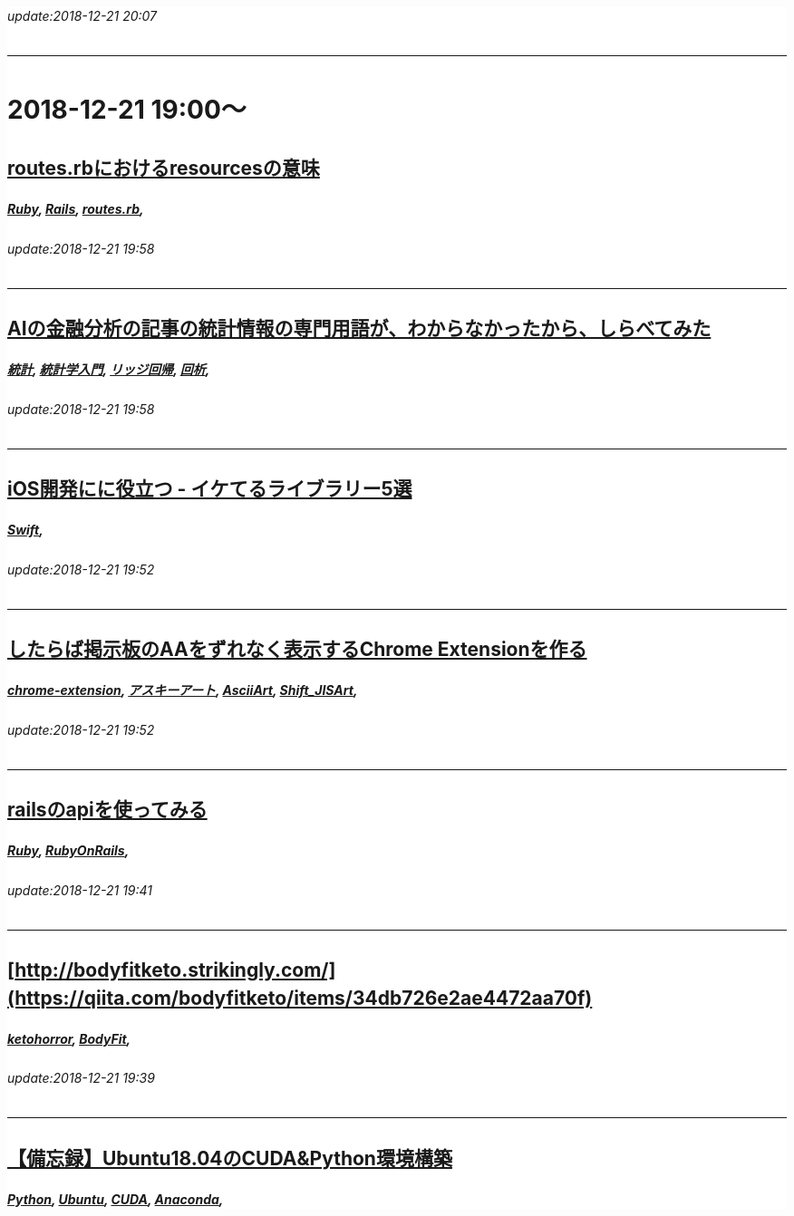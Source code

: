 ###### update:2018-12-21 20:07
---




# 2018-12-21 19:00～
## [routes.rbにおけるresourcesの意味](https://qiita.com/kaoribako12/items/e903dec44758a2fa466c)
##### [Ruby](https://qiita.com/tags/Ruby), [Rails](https://qiita.com/tags/Rails), [routes.rb](https://qiita.com/tags/routes.rb), 
###### update:2018-12-21 19:58
---
## [AIの金融分析の記事の統計情報の専門用語が、わからなかったから、しらべてみた](https://qiita.com/khayashi4337/items/0661d3dc923711a57de7)
##### [統計](https://qiita.com/tags/統計), [統計学入門](https://qiita.com/tags/統計学入門), [リッジ回帰](https://qiita.com/tags/リッジ回帰), [回析](https://qiita.com/tags/回析), 
###### update:2018-12-21 19:58
---
## [iOS開発にに役立つ - イケてるライブラリー5選](https://qiita.com/ikarishinjigao/items/455cbd628cd0d6a4aa06)
##### [Swift](https://qiita.com/tags/Swift), 
###### update:2018-12-21 19:52
---
## [したらば掲示板のAAをずれなく表示するChrome Extensionを作る](https://qiita.com/xiaca/items/ebd493a7adf6ba170ac4)
##### [chrome-extension](https://qiita.com/tags/chrome-extension), [アスキーアート](https://qiita.com/tags/アスキーアート), [AsciiArt](https://qiita.com/tags/AsciiArt), [Shift_JISArt](https://qiita.com/tags/Shift_JISArt), 
###### update:2018-12-21 19:52
---
## [railsのapiを使ってみる](https://qiita.com/sibakenY/items/51dd1be2fa3c7829d21b)
##### [Ruby](https://qiita.com/tags/Ruby), [RubyOnRails](https://qiita.com/tags/RubyOnRails), 
###### update:2018-12-21 19:41
---
## [http://bodyfitketo.strikingly.com/](https://qiita.com/bodyfitketo/items/34db726e2ae4472aa70f)
##### [ketohorror](https://qiita.com/tags/ketohorror), [BodyFit](https://qiita.com/tags/BodyFit), 
###### update:2018-12-21 19:39
---
## [【備忘録】Ubuntu18.04のCUDA&Python環境構築](https://qiita.com/koh_0227/items/cabf4dce9d8e39a5b4d4)
##### [Python](https://qiita.com/tags/Python), [Ubuntu](https://qiita.com/tags/Ubuntu), [CUDA](https://qiita.com/tags/CUDA), [Anaconda](https://qiita.com/tags/Anaconda), 